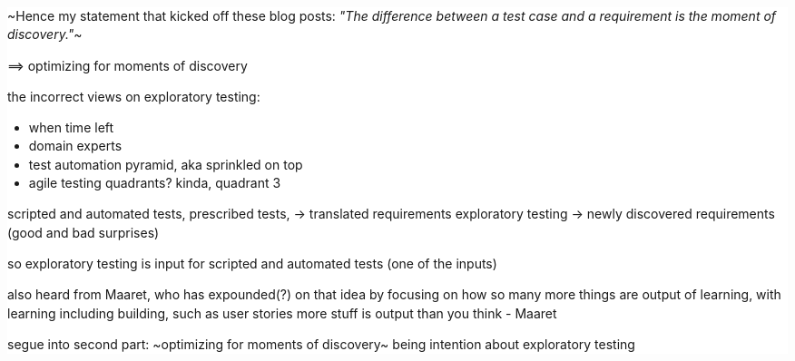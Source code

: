 
~Hence my statement that kicked off these blog posts: *"The difference between a test case and a requirement is the moment of discovery."*~

==> optimizing for moments of discovery


the incorrect views on exploratory testing:
- when time left
- domain experts
- test automation pyramid, aka sprinkled on top
- agile testing quadrants? kinda, quadrant 3



scripted and automated tests, prescribed tests, -> translated requirements
exploratory testing -> newly discovered requirements (good and bad surprises)

so exploratory testing is input for scripted and automated tests (one of the inputs)


also heard from Maaret, who has expounded(?) on that idea by focusing on how so many more things are output of learning, with learning including building, such as user stories
more stuff is output than you think - Maaret

segue into second part: ~optimizing for moments of discovery~ being intention about exploratory testing